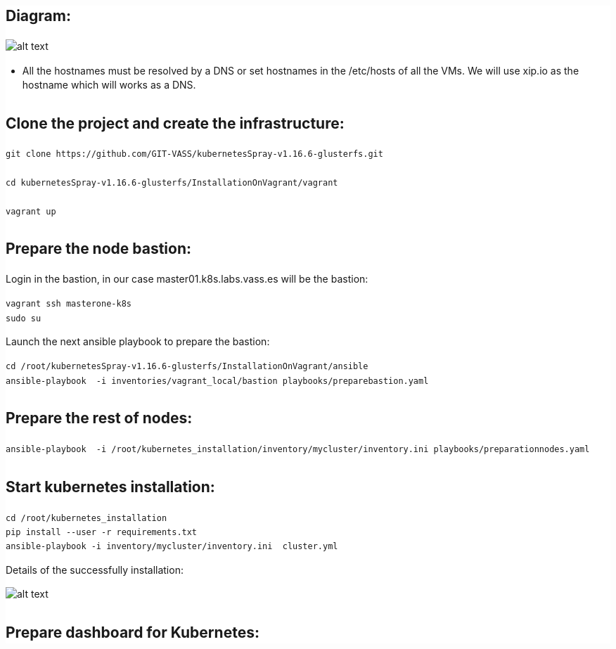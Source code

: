 Diagram:
-------

![alt text](https://github.com/GIT-VASS/kubernetesSpray-v1.16.6-glusterfs/blob/master/InstallationOnVagrant/DocOnVagrant/Vagrant/img/Diagram.jpg)


* All the hostnames must be resolved by a DNS or set hostnames in the /etc/hosts of all the VMs. We will use xip.io as the hostname which will works as a DNS.

Clone the project and create the infrastructure:
-------------------------------------------------
```
git clone https://github.com/GIT-VASS/kubernetesSpray-v1.16.6-glusterfs.git

cd kubernetesSpray-v1.16.6-glusterfs/InstallationOnVagrant/vagrant

vagrant up
```


Prepare the node bastion:
------------------------------

Login in the bastion, in our case master01.k8s.labs.vass.es will be the bastion:
```
vagrant ssh masterone-k8s
sudo su
```

Launch the next ansible playbook to prepare the bastion:
```
cd /root/kubernetesSpray-v1.16.6-glusterfs/InstallationOnVagrant/ansible
ansible-playbook  -i inventories/vagrant_local/bastion playbooks/preparebastion.yaml
```


Prepare the rest of nodes:
--------------------------
```
ansible-playbook  -i /root/kubernetes_installation/inventory/mycluster/inventory.ini playbooks/preparationnodes.yaml
```

Start kubernetes installation:
------------------------------
```
cd /root/kubernetes_installation
pip install --user -r requirements.txt
ansible-playbook -i inventory/mycluster/inventory.ini  cluster.yml
```

Details of the successfully installation:

![alt text](https://github.com/GIT-VASS/kubernetesSpray-v1.16.6-glusterfs/blob/master/InstallationOnVagrant/DocOnVagrant/Vagrant/img/InstallationAnsible.jpg)

Prepare dashboard for Kubernetes:
--------------------------------

